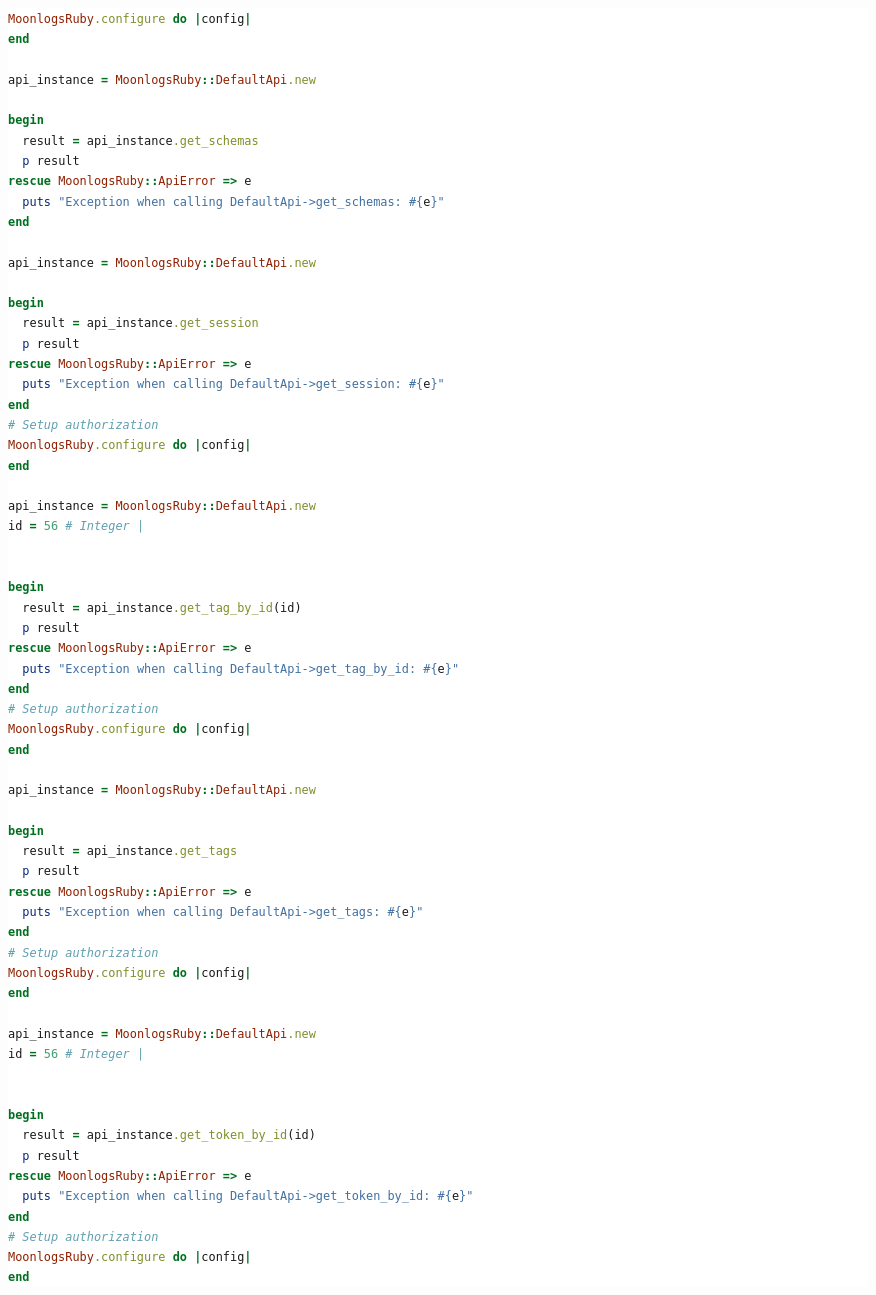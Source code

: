 ```ruby
MoonlogsRuby.configure do |config|
end

api_instance = MoonlogsRuby::DefaultApi.new

begin
  result = api_instance.get_schemas
  p result
rescue MoonlogsRuby::ApiError => e
  puts "Exception when calling DefaultApi->get_schemas: #{e}"
end

api_instance = MoonlogsRuby::DefaultApi.new

begin
  result = api_instance.get_session
  p result
rescue MoonlogsRuby::ApiError => e
  puts "Exception when calling DefaultApi->get_session: #{e}"
end
# Setup authorization
MoonlogsRuby.configure do |config|
end

api_instance = MoonlogsRuby::DefaultApi.new
id = 56 # Integer | 


begin
  result = api_instance.get_tag_by_id(id)
  p result
rescue MoonlogsRuby::ApiError => e
  puts "Exception when calling DefaultApi->get_tag_by_id: #{e}"
end
# Setup authorization
MoonlogsRuby.configure do |config|
end

api_instance = MoonlogsRuby::DefaultApi.new

begin
  result = api_instance.get_tags
  p result
rescue MoonlogsRuby::ApiError => e
  puts "Exception when calling DefaultApi->get_tags: #{e}"
end
# Setup authorization
MoonlogsRuby.configure do |config|
end

api_instance = MoonlogsRuby::DefaultApi.new
id = 56 # Integer | 


begin
  result = api_instance.get_token_by_id(id)
  p result
rescue MoonlogsRuby::ApiError => e
  puts "Exception when calling DefaultApi->get_token_by_id: #{e}"
end
# Setup authorization
MoonlogsRuby.configure do |config|
end
```